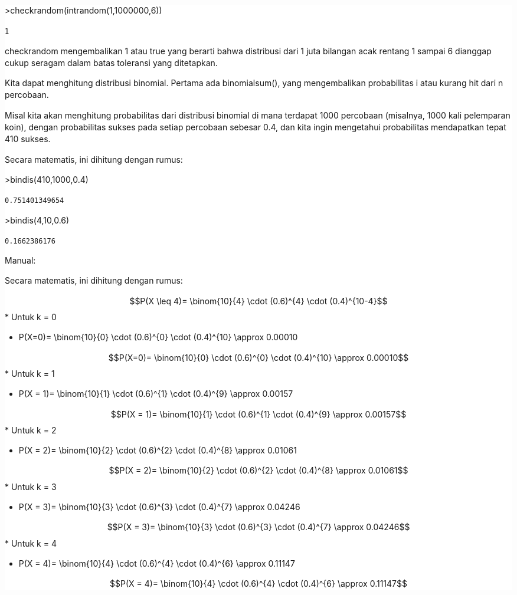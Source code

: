 \>checkrandom(intrandom(1,1000000,6))


    1

checkrandom mengembalikan 1 atau true yang berarti bahwa distribusi
dari 1 juta bilangan acak rentang 1 sampai 6 dianggap cukup seragam
dalam batas toleransi yang ditetapkan.


Kita dapat menghitung distribusi binomial. Pertama ada binomialsum(),
yang mengembalikan probabilitas i atau kurang hit dari n percobaan.


Misal kita akan menghitung probabilitas dari distribusi binomial di
mana terdapat 1000 percobaan (misalnya, 1000 kali pelemparan koin),
dengan probabilitas sukses pada setiap percobaan sebesar 0.4, dan kita
ingin mengetahui probabilitas mendapatkan tepat 410 sukses.


Secara matematis, ini dihitung dengan rumus:


\>bindis(410,1000,0.4)


    0.751401349654

\>bindis(4,10,0.6)


    0.1662386176

Manual:


Secara matematis, ini dihitung dengan rumus:


$$P(X \leq 4)= \binom{10}{4} \cdot (0.6)^{4} \cdot (0.4)^{10-4}$$* 
Untuk k = 0
*   P(X=0)= \binom{10}{0} \cdot (0.6)^{0} \cdot (0.4)^{10} \approx 0.00010


$$P(X=0)= \binom{10}{0} \cdot (0.6)^{0} \cdot (0.4)^{10} \approx 0.00010$$* 
Untuk k = 1
*   P(X = 1)= \binom{10}{1} \cdot (0.6)^{1} \cdot (0.4)^{9} \approx 0.00157


$$P(X = 1)= \binom{10}{1} \cdot (0.6)^{1} \cdot (0.4)^{9} \approx 0.00157$$* 
Untuk k = 2
*   P(X = 2)= \binom{10}{2} \cdot (0.6)^{2} \cdot (0.4)^{8} \approx 0.01061


$$P(X = 2)= \binom{10}{2} \cdot (0.6)^{2} \cdot (0.4)^{8} \approx 0.01061$$* 
Untuk k = 3
*   P(X = 3)= \binom{10}{3} \cdot (0.6)^{3} \cdot (0.4)^{7} \approx 0.04246


$$P(X = 3)= \binom{10}{3} \cdot (0.6)^{3} \cdot (0.4)^{7} \approx 0.04246$$* 
Untuk k = 4
*   P(X = 4)= \binom{10}{4} \cdot (0.6)^{4} \cdot (0.4)^{6} \approx 0.11147


$$P(X = 4)= \binom{10}{4} \cdot (0.6)^{4} \cdot (0.4)^{6} \approx 0.11147$$
